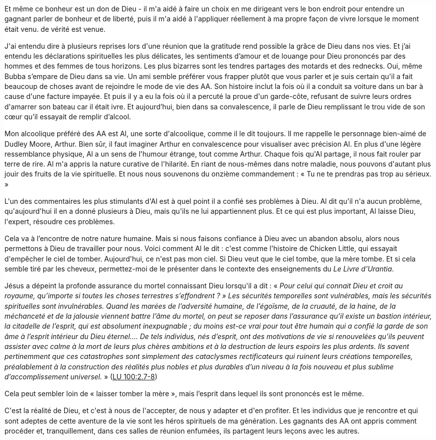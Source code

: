 Et même ce bonheur est un don de Dieu - il m'a aidé à faire un choix en me dirigeant vers le bon endroit pour entendre un gagnant parler de bonheur et de liberté, puis il m'a aidé à l'appliquer réellement à ma propre façon de vivre lorsque le moment était venu. de vérité est venue.

J'ai entendu dire à plusieurs reprises lors d'une réunion que la gratitude rend possible la grâce de Dieu dans nos vies. Et j’ai entendu les déclarations spirituelles les plus délicates, les sentiments d’amour et de louange pour Dieu prononcés par des hommes et des femmes de tous horizons. Les plus bizarres sont les tendres partages des motards et des rednecks. Oui, même Bubba s’empare de Dieu dans sa vie. Un ami semble préférer vous frapper plutôt que vous parler et je suis certain qu'il a fait beaucoup de choses avant de rejoindre le mode de vie des AA. Son histoire inclut la fois où il a conduit sa voiture dans un bar à cause d'une facture impayée. Et puis il y a eu la fois où il a percuté la proue d'un garde-côte, refusant de suivre leurs ordres d'amarrer son bateau car il était ivre. Et aujourd’hui, bien dans sa convalescence, il parle de Dieu remplissant le trou vide de son cœur qu’il essayait de remplir d’alcool.

Mon alcoolique préféré des AA est Al, une sorte d'alcoolique, comme il le dit toujours. Il me rappelle le personnage bien-aimé de Dudley Moore, Arthur. Bien sûr, il faut imaginer Arthur en convalescence pour visualiser avec précision Al. En plus d'une légère ressemblance physique, Al a un sens de l'humour étrange, tout comme Arthur. Chaque fois qu'Al partage, il nous fait rouler par terre de rire. Al m'a appris la nature curative de l'hilarité. En riant de nous-mêmes dans notre maladie, nous pouvons d'autant plus jouir des fruits de la vie spirituelle. Et nous nous souvenons du onzième commandement : « Tu ne te prendras pas trop au sérieux. »

L'un des commentaires les plus stimulants d'Al est à quel point il a confié ses problèmes à Dieu. Al dit qu'il n'a aucun problème, qu'aujourd'hui il en a donné plusieurs à Dieu, mais qu'ils ne lui appartiennent plus. Et ce qui est plus important, Al laisse Dieu, l'expert, résoudre ces problèmes.

Cela va à l’encontre de notre nature humaine. Mais si nous faisons confiance à Dieu avec un abandon absolu, alors nous permettons à Dieu de travailler pour nous. Voici comment Al le dit : c'est comme l'histoire de Chicken Little, qui essayait d'empêcher le ciel de tomber. Aujourd'hui, ce n'est pas mon ciel. Si Dieu veut que le ciel tombe, que la mère tombe. Et si cela semble tiré par les cheveux, permettez-moi de le présenter dans le contexte des enseignements du _Le Livre d'Urantia_.

Jésus a dépeint la profonde assurance du mortel connaissant Dieu lorsqu'il a dit : « _Pour celui qui connait Dieu et croit au royaume, qu’importe si toutes les choses terrestres s’effondrent ? » Les sécurités temporelles sont vulnérables, mais les sécurités spirituelles sont invulnérables. Quand les marées de l’adversité humaine, de l’égoïsme, de la cruauté, de la haine, de la méchanceté et de la jalousie viennent battre l’âme du mortel, on peut se reposer dans l’assurance qu’il existe un bastion intérieur, la citadelle de l’esprit, qui est absolument inexpugnable ; du moins est-ce vrai pour tout être humain qui a confié la garde de son âme à l’esprit intérieur du Dieu éternel.... De tels individus, nés d’esprit, ont des motivations de vie si renouvelées qu’ils peuvent assister avec calme à la mort de leurs plus chères ambitions et à la destruction de leurs espoirs les plus ardents. Ils savent pertinemment que ces catastrophes sont simplement des cataclysmes rectificateurs qui ruinent leurs créations temporelles, préalablement à la construction des réalités plus nobles et plus durables d’un niveau à la fois nouveau et plus sublime d’accomplissement universel._ » (<a id="a81_1182"></a>[LU 100:2.7-8](/fr/The_Urantia_Book/100#p2_7))

Cela peut sembler loin de « laisser tomber la mère », mais l’esprit dans lequel ils sont prononcés est le même.

C'est la réalité de Dieu, et c'est à nous de l'accepter, de nous y adapter et d'en profiter. Et les individus que je rencontre et qui sont adeptes de cette aventure de la vie sont les héros spirituels de ma génération. Les gagnants des AA ont appris comment procéder et, tranquillement, dans ces salles de réunion enfumées, ils partagent leurs leçons avec les autres.
